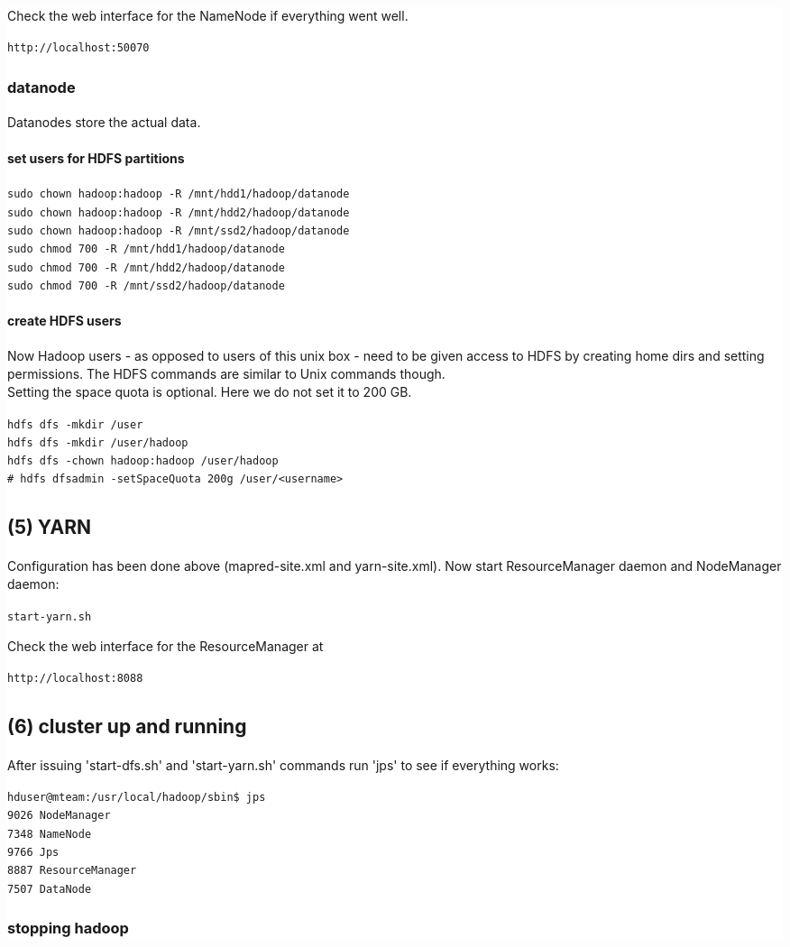 Check the web interface for the NameNode if everything went well.

	http://localhost:50070

### datanode
Datanodes store the actual data.  

#### set users for HDFS partitions

	sudo chown hadoop:hadoop -R /mnt/hdd1/hadoop/datanode
	sudo chown hadoop:hadoop -R /mnt/hdd2/hadoop/datanode
	sudo chown hadoop:hadoop -R /mnt/ssd2/hadoop/datanode
	sudo chmod 700 -R /mnt/hdd1/hadoop/datanode
	sudo chmod 700 -R /mnt/hdd2/hadoop/datanode
	sudo chmod 700 -R /mnt/ssd2/hadoop/datanode

#### create HDFS users
Now Hadoop users - as opposed to users of this unix box - need to be given 
access to HDFS by creating home dirs and setting permissions. The HDFS commands 
are similar to Unix commands though.   
Setting the space quota is optional. Here we do not set it to 200 GB. 
 
	hdfs dfs -mkdir /user
	hdfs dfs -mkdir /user/hadoop
	hdfs dfs -chown hadoop:hadoop /user/hadoop
	# hdfs dfsadmin -setSpaceQuota 200g /user/<username> 


## (5) YARN
Configuration has been done above (mapred-site.xml and yarn-site.xml). Now 
start ResourceManager daemon and NodeManager daemon:

	start-yarn.sh

Check the web interface for the ResourceManager at 

	http://localhost:8088


## (6) cluster up and running
After issuing 'start-dfs.sh' and 'start-yarn.sh' commands run 'jps' to see if
 everything works:
 
	hduser@mteam:/usr/local/hadoop/sbin$ jps
	9026 NodeManager
	7348 NameNode
	9766 Jps
	8887 ResourceManager
	7507 DataNode

### stopping hadoop
